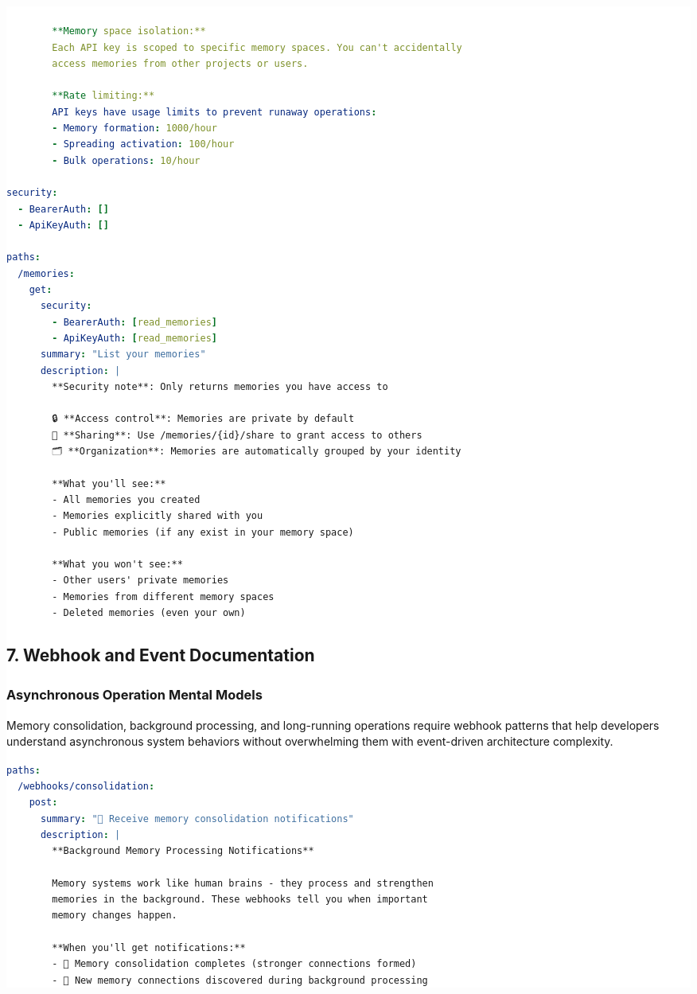 ```yaml
        
        **Memory space isolation:**
        Each API key is scoped to specific memory spaces. You can't accidentally
        access memories from other projects or users.
        
        **Rate limiting:**
        API keys have usage limits to prevent runaway operations:
        - Memory formation: 1000/hour
        - Spreading activation: 100/hour  
        - Bulk operations: 10/hour

security:
  - BearerAuth: []
  - ApiKeyAuth: []

paths:
  /memories:
    get:
      security:
        - BearerAuth: [read_memories]
        - ApiKeyAuth: [read_memories]
      summary: "List your memories"
      description: |
        **Security note**: Only returns memories you have access to
        
        🔒 **Access control**: Memories are private by default
        👥 **Sharing**: Use /memories/{id}/share to grant access to others  
        🗂️ **Organization**: Memories are automatically grouped by your identity
        
        **What you'll see:**
        - All memories you created
        - Memories explicitly shared with you
        - Public memories (if any exist in your memory space)
        
        **What you won't see:**
        - Other users' private memories
        - Memories from different memory spaces
        - Deleted memories (even your own)
```

## 7. Webhook and Event Documentation

### Asynchronous Operation Mental Models

Memory consolidation, background processing, and long-running operations require webhook patterns that help developers understand asynchronous system behaviors without overwhelming them with event-driven architecture complexity.

```yaml
paths:
  /webhooks/consolidation:
    post:
      summary: "🔔 Receive memory consolidation notifications"
      description: |
        **Background Memory Processing Notifications**
        
        Memory systems work like human brains - they process and strengthen 
        memories in the background. These webhooks tell you when important 
        memory changes happen.
        
        **When you'll get notifications:**
        - 🧠 Memory consolidation completes (stronger connections formed)
        - 🔗 New memory connections discovered during background processing
```